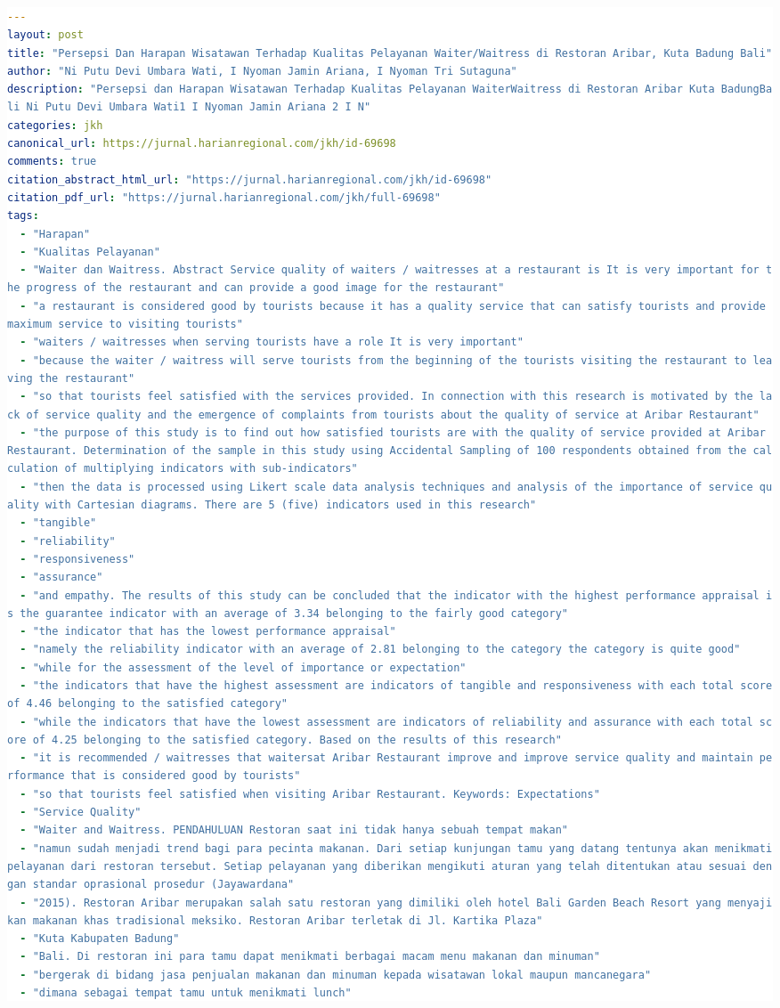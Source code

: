 ```yaml
---
layout: post
title: "Persepsi Dan Harapan Wisatawan Terhadap Kualitas Pelayanan Waiter/Waitress di Restoran Aribar, Kuta Badung Bali"
author: "Ni Putu Devi Umbara Wati, I Nyoman Jamin Ariana, I Nyoman Tri Sutaguna"
description: "Persepsi dan Harapan Wisatawan Terhadap Kualitas Pelayanan WaiterWaitress di Restoran Aribar Kuta BadungBali Ni Putu Devi Umbara Wati1 I Nyoman Jamin Ariana 2 I N"
categories: jkh
canonical_url: https://jurnal.harianregional.com/jkh/id-69698
comments: true
citation_abstract_html_url: "https://jurnal.harianregional.com/jkh/id-69698"
citation_pdf_url: "https://jurnal.harianregional.com/jkh/full-69698"
tags:
  - "Harapan"
  - "Kualitas Pelayanan"
  - "Waiter dan Waitress. Abstract Service quality of waiters / waitresses at a restaurant is It is very important for the progress of the restaurant and can provide a good image for the restaurant"
  - "a restaurant is considered good by tourists because it has a quality service that can satisfy tourists and provide maximum service to visiting tourists"
  - "waiters / waitresses when serving tourists have a role It is very important"
  - "because the waiter / waitress will serve tourists from the beginning of the tourists visiting the restaurant to leaving the restaurant"
  - "so that tourists feel satisfied with the services provided. In connection with this research is motivated by the lack of service quality and the emergence of complaints from tourists about the quality of service at Aribar Restaurant"
  - "the purpose of this study is to find out how satisfied tourists are with the quality of service provided at Aribar Restaurant. Determination of the sample in this study using Accidental Sampling of 100 respondents obtained from the calculation of multiplying indicators with sub-indicators"
  - "then the data is processed using Likert scale data analysis techniques and analysis of the importance of service quality with Cartesian diagrams. There are 5 (five) indicators used in this research"
  - "tangible"
  - "reliability"
  - "responsiveness"
  - "assurance"
  - "and empathy. The results of this study can be concluded that the indicator with the highest performance appraisal is the guarantee indicator with an average of 3.34 belonging to the fairly good category"
  - "the indicator that has the lowest performance appraisal"
  - "namely the reliability indicator with an average of 2.81 belonging to the category the category is quite good"
  - "while for the assessment of the level of importance or expectation"
  - "the indicators that have the highest assessment are indicators of tangible and responsiveness with each total score of 4.46 belonging to the satisfied category"
  - "while the indicators that have the lowest assessment are indicators of reliability and assurance with each total score of 4.25 belonging to the satisfied category. Based on the results of this research"
  - "it is recommended / waitresses that waitersat Aribar Restaurant improve and improve service quality and maintain performance that is considered good by tourists"
  - "so that tourists feel satisfied when visiting Aribar Restaurant. Keywords: Expectations"
  - "Service Quality"
  - "Waiter and Waitress. PENDAHULUAN Restoran saat ini tidak hanya sebuah tempat makan"
  - "namun sudah menjadi trend bagi para pecinta makanan. Dari setiap kunjungan tamu yang datang tentunya akan menikmati pelayanan dari restoran tersebut. Setiap pelayanan yang diberikan mengikuti aturan yang telah ditentukan atau sesuai dengan standar oprasional prosedur (Jayawardana"
  - "2015). Restoran Aribar merupakan salah satu restoran yang dimiliki oleh hotel Bali Garden Beach Resort yang menyajikan makanan khas tradisional meksiko. Restoran Aribar terletak di Jl. Kartika Plaza"
  - "Kuta Kabupaten Badung"
  - "Bali. Di restoran ini para tamu dapat menikmati berbagai macam menu makanan dan minuman"
  - "bergerak di bidang jasa penjualan makanan dan minuman kepada wisatawan lokal maupun mancanegara"
  - "dimana sebagai tempat tamu untuk menikmati lunch"
```